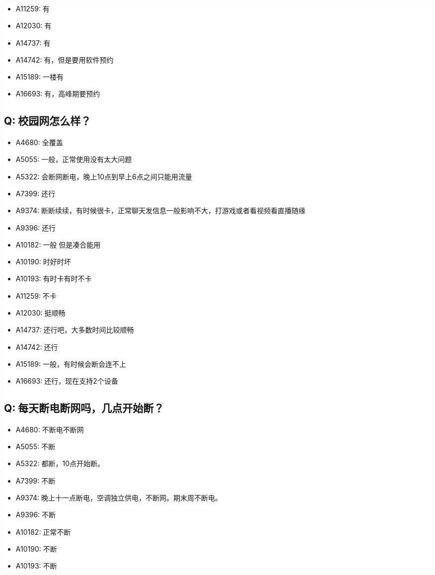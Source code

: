 - A11259: 有

- A12030: 有

- A14737: 有

- A14742: 有，但是要用软件预约

- A15189: 一楼有

- A16693: 有，高峰期要预约

## Q: 校园网怎么样？

- A4680: 全覆盖

- A5055: 一般，正常使用没有太大问题

- A5322: 会断网断电，晚上10点到早上6点之间只能用流量

- A7399: 还行

- A9374: 断断续续，有时候很卡，正常聊天发信息一般影响不大，打游戏或者看视频看直播随缘

- A9396: 还行

- A10182: 一般 但是凑合能用

- A10190: 时好时坏

- A10193: 有时卡有时不卡

- A11259: 不卡

- A12030: 挺顺畅

- A14737: 还行吧，大多数时间比较顺畅

- A14742: 还行

- A15189: 一般，有时候会断会连不上

- A16693: 还行，现在支持2个设备

## Q: 每天断电断网吗，几点开始断？

- A4680: 不断电不断网

- A5055: 不断

- A5322: 都断，10点开始断。

- A7399: 不断

- A9374: 晚上十一点断电，空调独立供电，不断网。期末周不断电。

- A9396: 不断

- A10182: 正常不断

- A10190: 不断

- A10193: 不断

